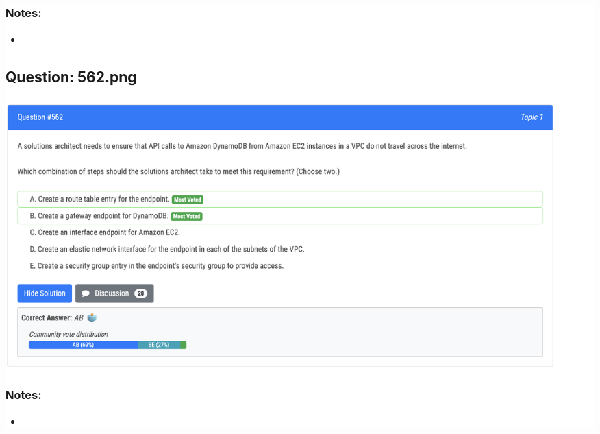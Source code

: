 ### Notes:

- 


































## Question: 562.png

<img src="562.png" alt="Question" width="800">

### Notes:

- 
